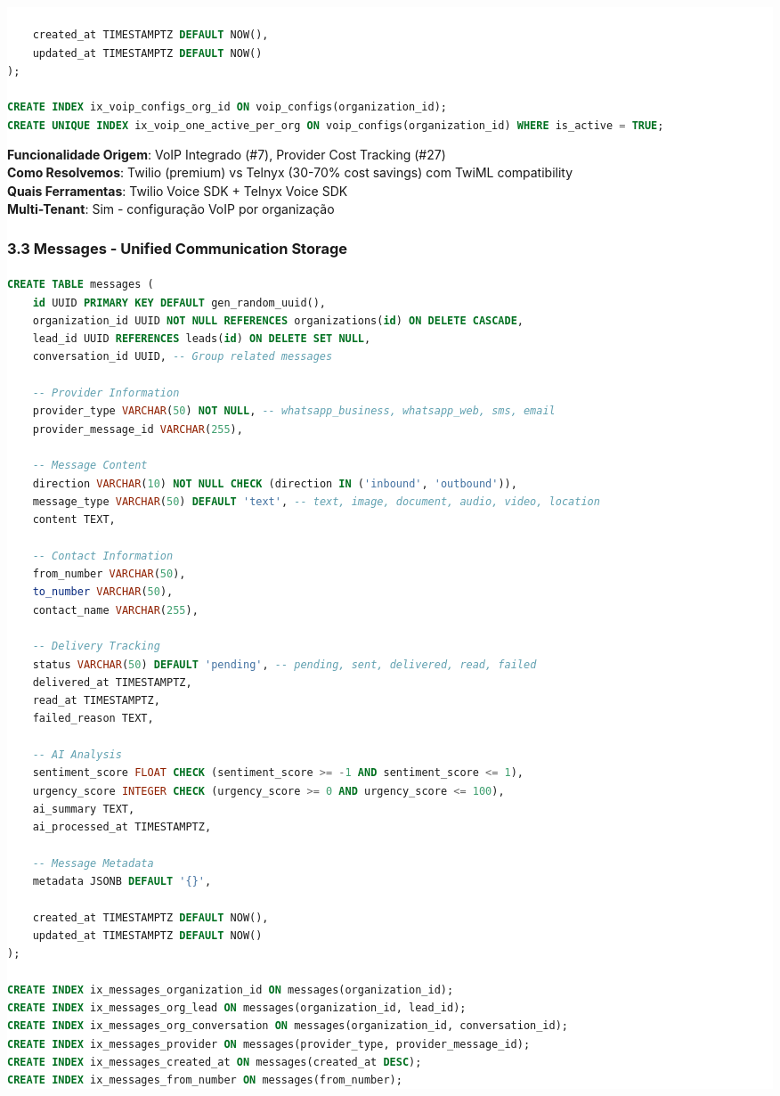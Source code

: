 ```sql
    
    created_at TIMESTAMPTZ DEFAULT NOW(),
    updated_at TIMESTAMPTZ DEFAULT NOW()
);

CREATE INDEX ix_voip_configs_org_id ON voip_configs(organization_id);
CREATE UNIQUE INDEX ix_voip_one_active_per_org ON voip_configs(organization_id) WHERE is_active = TRUE;
```
**Funcionalidade Origem**: VoIP Integrado (#7), Provider Cost Tracking (#27)  
**Como Resolvemos**: Twilio (premium) vs Telnyx (30-70% cost savings) com TwiML compatibility  
**Quais Ferramentas**: Twilio Voice SDK + Telnyx Voice SDK  
**Multi-Tenant**: Sim - configuração VoIP por organização  

### **3.3 Messages - Unified Communication Storage**
```sql
CREATE TABLE messages (
    id UUID PRIMARY KEY DEFAULT gen_random_uuid(),
    organization_id UUID NOT NULL REFERENCES organizations(id) ON DELETE CASCADE,
    lead_id UUID REFERENCES leads(id) ON DELETE SET NULL,
    conversation_id UUID, -- Group related messages
    
    -- Provider Information
    provider_type VARCHAR(50) NOT NULL, -- whatsapp_business, whatsapp_web, sms, email
    provider_message_id VARCHAR(255),
    
    -- Message Content
    direction VARCHAR(10) NOT NULL CHECK (direction IN ('inbound', 'outbound')),
    message_type VARCHAR(50) DEFAULT 'text', -- text, image, document, audio, video, location
    content TEXT,
    
    -- Contact Information
    from_number VARCHAR(50),
    to_number VARCHAR(50),
    contact_name VARCHAR(255),
    
    -- Delivery Tracking
    status VARCHAR(50) DEFAULT 'pending', -- pending, sent, delivered, read, failed
    delivered_at TIMESTAMPTZ,
    read_at TIMESTAMPTZ,
    failed_reason TEXT,
    
    -- AI Analysis
    sentiment_score FLOAT CHECK (sentiment_score >= -1 AND sentiment_score <= 1),
    urgency_score INTEGER CHECK (urgency_score >= 0 AND urgency_score <= 100),
    ai_summary TEXT,
    ai_processed_at TIMESTAMPTZ,
    
    -- Message Metadata
    metadata JSONB DEFAULT '{}',
    
    created_at TIMESTAMPTZ DEFAULT NOW(),
    updated_at TIMESTAMPTZ DEFAULT NOW()
);

CREATE INDEX ix_messages_organization_id ON messages(organization_id);
CREATE INDEX ix_messages_org_lead ON messages(organization_id, lead_id);
CREATE INDEX ix_messages_org_conversation ON messages(organization_id, conversation_id);
CREATE INDEX ix_messages_provider ON messages(provider_type, provider_message_id);
CREATE INDEX ix_messages_created_at ON messages(created_at DESC);
CREATE INDEX ix_messages_from_number ON messages(from_number);
```